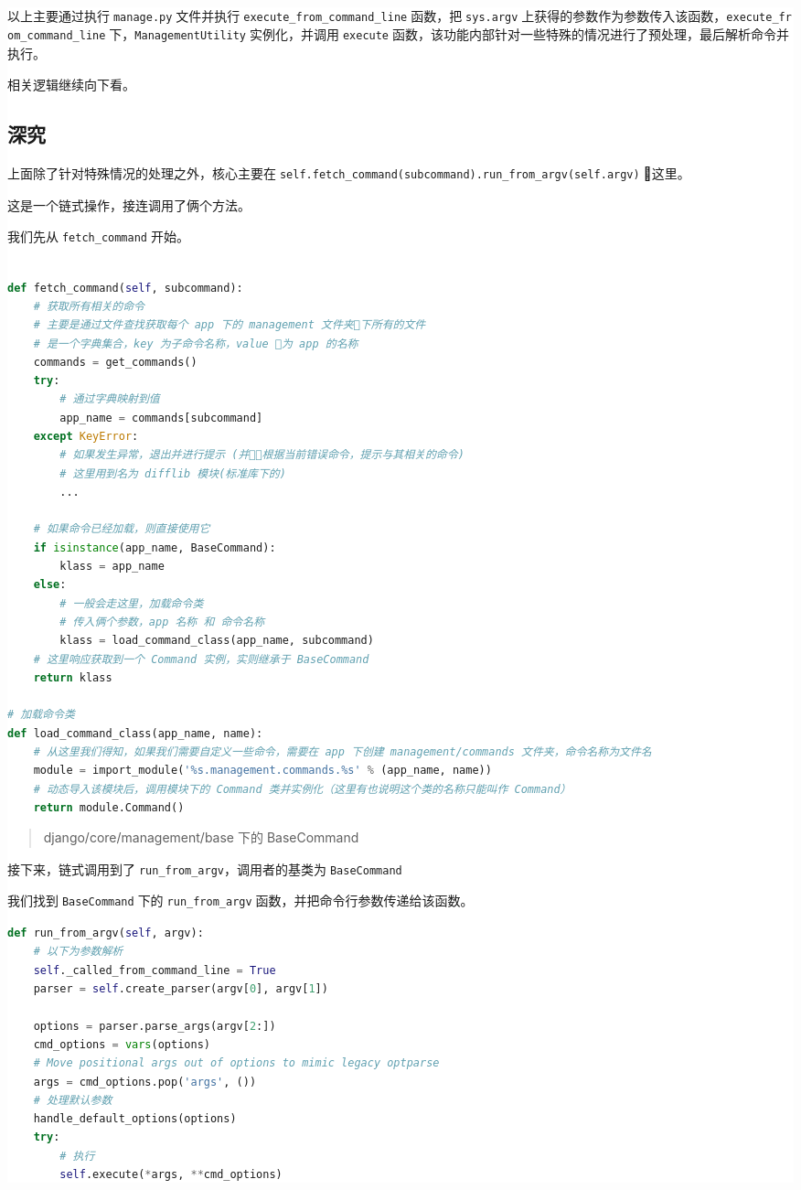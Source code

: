 以上主要通过执行 `manage.py` 文件并执行 `execute_from_command_line` 函数，把 `sys.argv` 上获得的参数作为参数传入该函数，`execute_from_command_line` 下，`ManagementUtility` 实例化，并调用 `execute` 函数，该功能内部针对一些特殊的情况进行了预处理，最后解析命令并执行。

相关逻辑继续向下看。

## 深究

上面除了针对特殊情况的处理之外，核心主要在 `self.fetch_command(subcommand).run_from_argv(self.argv)` 这里。

这是一个链式操作，接连调用了俩个方法。

我们先从 `fetch_command` 开始。

```python

def fetch_command(self, subcommand):
    # 获取所有相关的命令
    # 主要是通过文件查找获取每个 app 下的 management 文件夹下所有的文件
    # 是一个字典集合，key 为子命令名称，value 为 app 的名称
    commands = get_commands()
    try:
        # 通过字典映射到值
        app_name = commands[subcommand]
    except KeyError:
        # 如果发生异常，退出并进行提示 (并根据当前错误命令，提示与其相关的命令)
        # 这里用到名为 difflib 模块(标准库下的)
        ...

    # 如果命令已经加载，则直接使用它
    if isinstance(app_name, BaseCommand):
        klass = app_name
    else:
        # 一般会走这里，加载命令类
        # 传入俩个参数，app 名称 和 命令名称
        klass = load_command_class(app_name, subcommand)
    # 这里响应获取到一个 Command 实例，实则继承于 BaseCommand
    return klass

# 加载命令类
def load_command_class(app_name, name):
    # 从这里我们得知，如果我们需要自定义一些命令，需要在 app 下创建 management/commands 文件夹，命令名称为文件名
    module = import_module('%s.management.commands.%s' % (app_name, name))
    # 动态导入该模块后，调用模块下的 Command 类并实例化（这里有也说明这个类的名称只能叫作 Command）
    return module.Command()

```

> django/core/management/base 下的 BaseCommand

接下来，链式调用到了 `run_from_argv`，调用者的基类为 `BaseCommand`

我们找到 `BaseCommand` 下的 `run_from_argv` 函数，并把命令行参数传递给该函数。

```python
def run_from_argv(self, argv):
    # 以下为参数解析
    self._called_from_command_line = True
    parser = self.create_parser(argv[0], argv[1])

    options = parser.parse_args(argv[2:])
    cmd_options = vars(options)
    # Move positional args out of options to mimic legacy optparse
    args = cmd_options.pop('args', ())
    # 处理默认参数
    handle_default_options(options)
    try:
        # 执行
        self.execute(*args, **cmd_options)
```